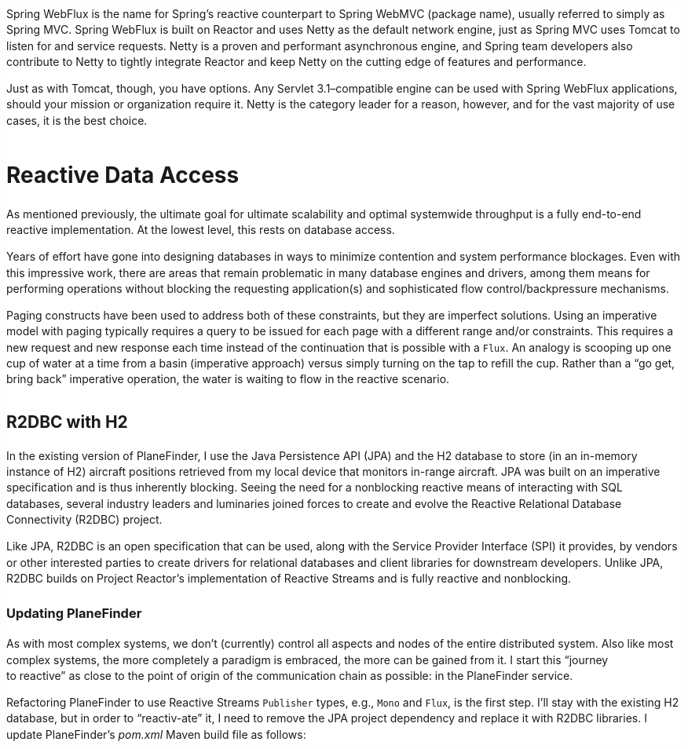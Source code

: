 Spring WebFlux is the name for Spring’s reactive counterpart to Spring WebMVC (package name), usually referred to simply as Spring MVC. Spring WebFlux is built on Reactor and uses Netty as the default network engine, just as Spring MVC uses Tomcat to listen for and service requests. Netty is a proven and performant asynchronous engine, and Spring team developers also contribute to Netty to tightly integrate Reactor and keep Netty on the cutting edge of features and performance.

Just as with Tomcat, though, you have options. Any Servlet 3.1–compatible engine can be used with Spring WebFlux applications, should your mission or organization require it. Netty is the category leader for a reason, however, and for the vast majority of use cases, it is the best choice.

# Reactive Data Access

As mentioned previously, the ultimate goal for ultimate scalability and optimal systemwide throughput is a fully end-to-end reactive implementation. At the lowest level, this rests on database access.

Years of effort have gone into designing databases in ways to minimize contention and system performance blockages. Even with this impressive work, there are areas that remain problematic in many database engines and drivers, among them means for performing operations without blocking the requesting application(s) and sophisticated flow control/backpressure mechanisms.

Paging constructs have been used to address both of these constraints, but they are imperfect solutions. Using an imperative model with paging typically requires a query to be issued for each page with a different range and/or constraints. This requires a new request and new response each time instead of the continuation that is possible with a `Flux`. An analogy is scooping up one cup of water at a time from a basin (imperative approach) versus simply turning on the tap to refill the cup. Rather than a “go get, bring back” imperative operation, the water is waiting to flow in the reactive scenario.

## R2DBC with H2

In the existing version of PlaneFinder, I use the Java Persistence API (JPA) and the H2 database to store (in an in-memory instance of H2) aircraft positions retrieved from my local device that monitors in-range aircraft. JPA was built on an imperative specification and is thus inherently blocking. Seeing the need for a nonblocking reactive means of interacting with SQL databases, several industry leaders and luminaries joined forces to create and evolve the Reactive Relational Database Connectivity (R2DBC) project.

Like JPA, R2DBC is an open specification that can be used, along with the Service Provider Interface (SPI) it provides, by vendors or other interested parties to create drivers for relational databases and client libraries for downstream developers. Unlike JPA, R2DBC builds on Project Reactor’s implementation of Reactive Streams and is fully reactive and nonblocking.

### Updating PlaneFinder

As with most complex systems, we don’t (currently) control all aspects and nodes of the entire distributed system. Also like most complex systems, the more completely a paradigm is embraced, the more can be gained from it. I start this “journey to reactive” as close to the point of origin of the communication chain as possible: in the PlaneFinder service.

Refactoring PlaneFinder to use Reactive Streams `Publisher` types, e.g., `Mono` and `Flux`, is the first step. I’ll stay with the existing H2 database, but in order to “reactiv-ate” it, I need to remove the JPA project dependency and replace it with R2DBC libraries. I update PlaneFinder’s _pom.xml_ Maven build file as follows:

